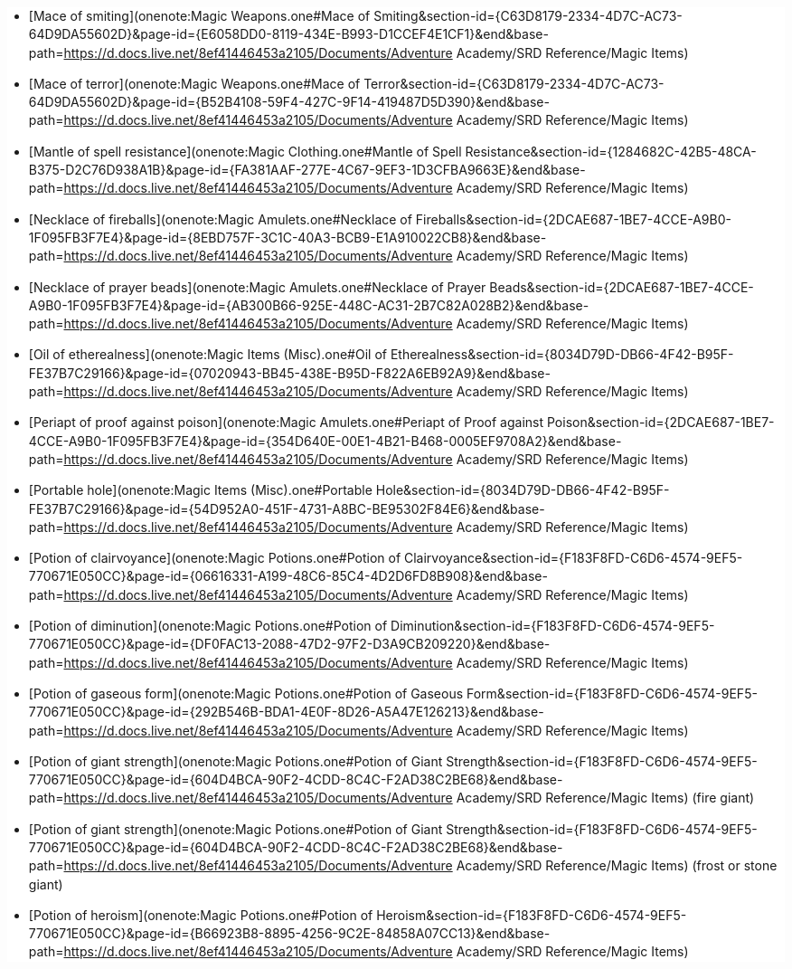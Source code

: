 -   [Mace of smiting](onenote:Magic Weapons.one#Mace of Smiting&section-id={C63D8179-2334-4D7C-AC73-64D9DA55602D}&page-id={E6058DD0-8119-434E-B993-D1CCEF4E1CF1}&end&base-path=https://d.docs.live.net/8ef41446453a2105/Documents/Adventure Academy/SRD Reference/Magic Items)

-   [Mace of terror](onenote:Magic Weapons.one#Mace of Terror&section-id={C63D8179-2334-4D7C-AC73-64D9DA55602D}&page-id={B52B4108-59F4-427C-9F14-419487D5D390}&end&base-path=https://d.docs.live.net/8ef41446453a2105/Documents/Adventure Academy/SRD Reference/Magic Items)

-   [Mantle of spell resistance](onenote:Magic Clothing.one#Mantle of Spell Resistance&section-id={1284682C-42B5-48CA-B375-D2C76D938A1B}&page-id={FA381AAF-277E-4C67-9EF3-1D3CFBA9663E}&end&base-path=https://d.docs.live.net/8ef41446453a2105/Documents/Adventure Academy/SRD Reference/Magic Items)

-   [Necklace of fireballs](onenote:Magic Amulets.one#Necklace of Fireballs&section-id={2DCAE687-1BE7-4CCE-A9B0-1F095FB3F7E4}&page-id={8EBD757F-3C1C-40A3-BCB9-E1A910022CB8}&end&base-path=https://d.docs.live.net/8ef41446453a2105/Documents/Adventure Academy/SRD Reference/Magic Items)

-   [Necklace of prayer beads](onenote:Magic Amulets.one#Necklace of Prayer Beads&section-id={2DCAE687-1BE7-4CCE-A9B0-1F095FB3F7E4}&page-id={AB300B66-925E-448C-AC31-2B7C82A028B2}&end&base-path=https://d.docs.live.net/8ef41446453a2105/Documents/Adventure Academy/SRD Reference/Magic Items)

-   [Oil of etherealness](onenote:Magic Items (Misc).one#Oil of Etherealness&section-id={8034D79D-DB66-4F42-B95F-FE37B7C29166}&page-id={07020943-BB45-438E-B95D-F822A6EB92A9}&end&base-path=https://d.docs.live.net/8ef41446453a2105/Documents/Adventure Academy/SRD Reference/Magic Items)

-   [Periapt of proof against poison](onenote:Magic Amulets.one#Periapt of Proof against Poison&section-id={2DCAE687-1BE7-4CCE-A9B0-1F095FB3F7E4}&page-id={354D640E-00E1-4B21-B468-0005EF9708A2}&end&base-path=https://d.docs.live.net/8ef41446453a2105/Documents/Adventure Academy/SRD Reference/Magic Items)

-   [Portable hole](onenote:Magic Items (Misc).one#Portable Hole&section-id={8034D79D-DB66-4F42-B95F-FE37B7C29166}&page-id={54D952A0-451F-4731-A8BC-BE95302F84E6}&end&base-path=https://d.docs.live.net/8ef41446453a2105/Documents/Adventure Academy/SRD Reference/Magic Items)

-   [Potion of clairvoyance](onenote:Magic Potions.one#Potion of Clairvoyance&section-id={F183F8FD-C6D6-4574-9EF5-770671E050CC}&page-id={06616331-A199-48C6-85C4-4D2D6FD8B908}&end&base-path=https://d.docs.live.net/8ef41446453a2105/Documents/Adventure Academy/SRD Reference/Magic Items)

-   [Potion of diminution](onenote:Magic Potions.one#Potion of Diminution&section-id={F183F8FD-C6D6-4574-9EF5-770671E050CC}&page-id={DF0FAC13-2088-47D2-97F2-D3A9CB209220}&end&base-path=https://d.docs.live.net/8ef41446453a2105/Documents/Adventure Academy/SRD Reference/Magic Items)

-   [Potion of gaseous form](onenote:Magic Potions.one#Potion of Gaseous Form&section-id={F183F8FD-C6D6-4574-9EF5-770671E050CC}&page-id={292B546B-BDA1-4E0F-8D26-A5A47E126213}&end&base-path=https://d.docs.live.net/8ef41446453a2105/Documents/Adventure Academy/SRD Reference/Magic Items)

-   [Potion of giant strength](onenote:Magic Potions.one#Potion of Giant Strength&section-id={F183F8FD-C6D6-4574-9EF5-770671E050CC}&page-id={604D4BCA-90F2-4CDD-8C4C-F2AD38C2BE68}&end&base-path=https://d.docs.live.net/8ef41446453a2105/Documents/Adventure Academy/SRD Reference/Magic Items) (fire giant)

-   [Potion of giant strength](onenote:Magic Potions.one#Potion of Giant Strength&section-id={F183F8FD-C6D6-4574-9EF5-770671E050CC}&page-id={604D4BCA-90F2-4CDD-8C4C-F2AD38C2BE68}&end&base-path=https://d.docs.live.net/8ef41446453a2105/Documents/Adventure Academy/SRD Reference/Magic Items) (frost or stone giant)

-   [Potion of heroism](onenote:Magic Potions.one#Potion of Heroism&section-id={F183F8FD-C6D6-4574-9EF5-770671E050CC}&page-id={B66923B8-8895-4256-9C2E-84858A07CC13}&end&base-path=https://d.docs.live.net/8ef41446453a2105/Documents/Adventure Academy/SRD Reference/Magic Items)
